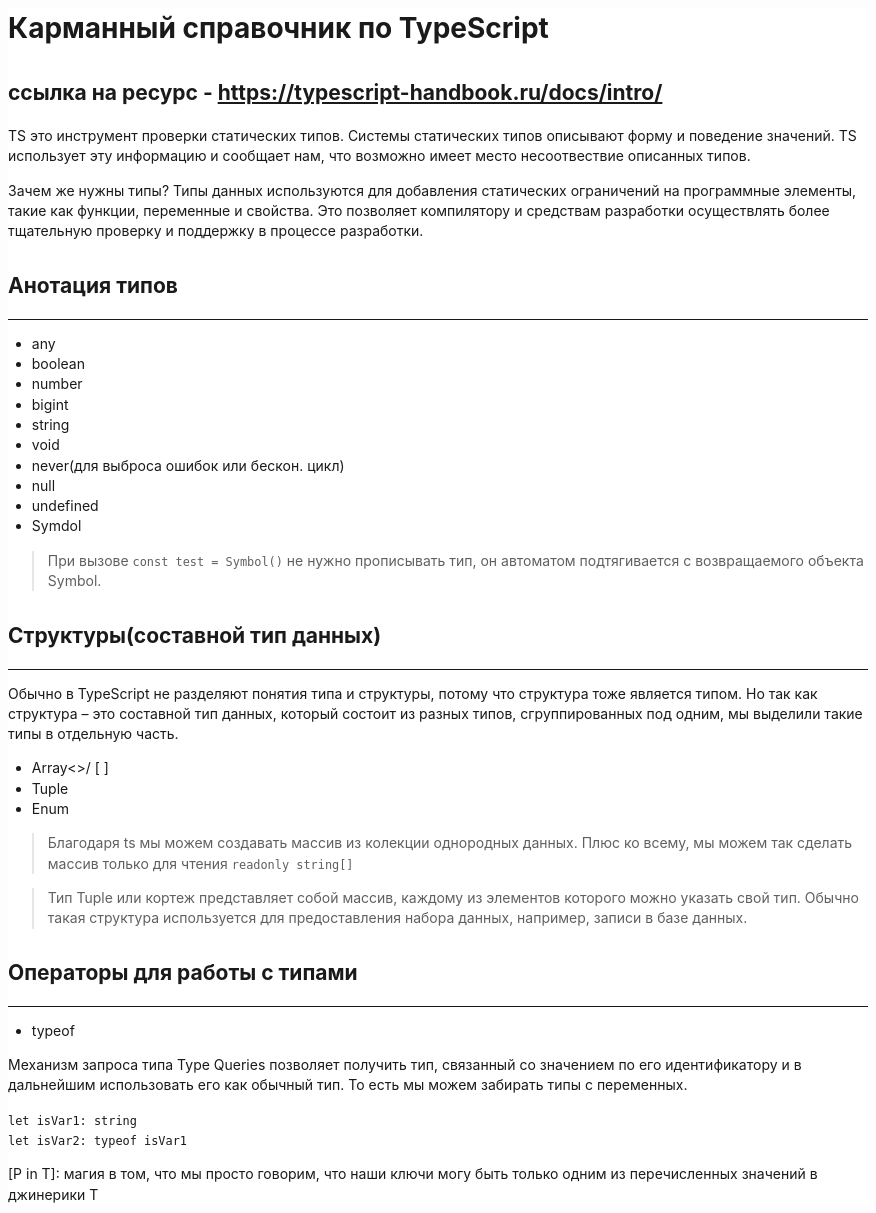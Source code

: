 # Карманный справочник по TypeScript
ссылка на ресурс - https://typescript-handbook.ru/docs/intro/
---

TS это инструмент проверки статических типов. Системы статических типов описывают форму и поведение значений. TS использует эту информацию и сообщает нам, что возможно имеет место несоотвествие описанных типов.

Зачем же нужны типы? Типы данных используются для добавления статических ограничений на программные элементы, такие как функции, переменные и свойства. Это позволяет компилятору и средствам разработки осуществлять более тщательную проверку и поддержку в процессе разработки.
## Анотация типов
---
+ any
+ boolean
+ number
+ bigint
+ string
+ void
+ never(для выброса ошибок или бескон. цикл)
+ null
+ undefined
+ Symdol

> При вызове `const test = Symbol()` не нужно прописывать тип, он автоматом подтягивается с возвращаемого объекта Symbol.

## Структуры(составной тип данных)
---
Обычно в TypeScript не разделяют понятия типа и структуры, потому что структура тоже является типом. Но так как структура – это составной тип данных, который состоит из разных типов, сгруппированных под одним, мы выделили такие типы в отдельную часть.

+ Array<>/ [ ]
+ Tuple
+ Enum

> Благодаря ts мы можем создавать массив из колекции однородных данных. Плюс ко всему, мы можем так сделать массив только для чтения `readonly string[]`

> Тип Tuple или кортеж представляет собой массив, каждому из элементов которого можно указать свой тип. Обычно такая структура используется для предоставления набора данных, например, записи в базе данных.

## Операторы для работы с типами
---
+ typeof

Механизм запроса типа Type Queries позволяет получить тип, связанный со значением по его идентификатору и в дальнейшим использовать его как обычный тип. То есть мы можем забирать типы с переменных.
```
let isVar1: string
let isVar2: typeof isVar1
```


[P in T]: магия в том, что мы просто говорим, что наши ключи могу быть только одним из перечисленных значений в джинерики T